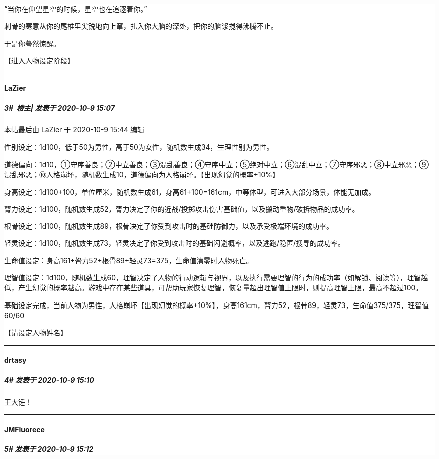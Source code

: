 “当你在仰望星空的时候，星空也在追逐着你。”


刺骨的寒意从你的尾椎里尖锐地向上窜，扎入你大脑的深处，把你的脑浆搅得沸腾不止。


于是你蓦然惊醒。


【进入人物设定阶段】


-----

####  LaZier  
##### 3#         楼主| 发表于 2020-10-9 15:07


 本帖最后由 LaZier 于 2020-10-9 15:44 编辑 

性别设定：1d100，低于50为男性，高于50为女性，随机数生成34，生理性别为男性。


道德偏向：1d10，①守序善良；②中立善良；③混乱善良；④守序中立；⑤绝对中立；⑥混乱中立；⑦守序邪恶；⑧中立邪恶；⑨混乱邪恶；⑩人格崩坏，随机数生成10，道德偏向为人格崩坏。【出现幻觉的概率+10%】


身高设定：1d100+100，单位厘米，随机数生成61，身高61+100=161cm，中等体型，可进入大部分场景，体能无加成。


膂力设定：1d100，随机数生成52，膂力决定了你的近战/投掷攻击伤害基础值，以及搬动重物/破拆物品的成功率。


根骨设定：1d100，随机数生成89，根骨决定了你受到攻击时的基础防御力，以及承受极端环境的成功率。


轻灵设定：1d100，随机数生成73，轻灵决定了你受到攻击时的基础闪避概率，以及逃跑/隐匿/搜寻的成功率。


生命值设定：身高161+膂力52+根骨89+轻灵73=375，生命值清零时人物死亡。


理智值设定：1d100，随机数生成60，理智决定了人物的行动逻辑与视界，以及执行需要理智的行为的成功率（如解锁、阅读等），理智越低，产生幻觉的概率越高。游戏中存在某些道具，可帮助玩家恢复理智，恢复量超出理智值上限时，则提高理智上限，最高不超过100。


基础设定完成，当前人物为男性，人格崩坏【出现幻觉的概率+10%】，身高161cm，膂力52，根骨89，轻灵73，生命值375/375，理智值60/60


【请设定人物姓名】


-----

####  drtasy  
##### 4#       发表于 2020-10-9 15:10


王大锤！


-----

####  JMFluorece  
##### 5#       发表于 2020-10-9 15:12
